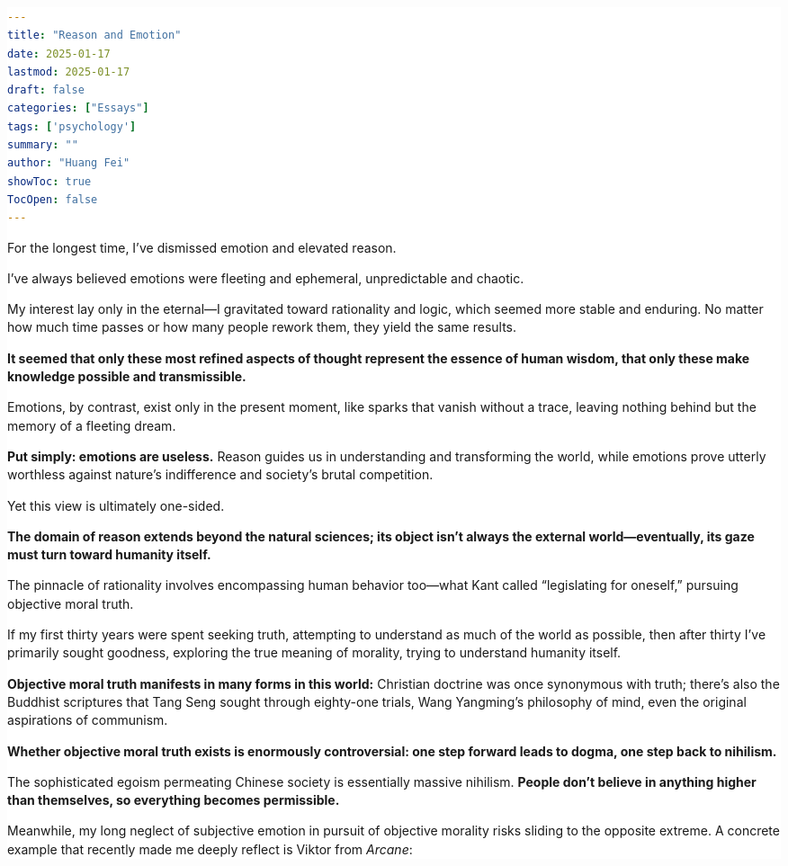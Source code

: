 ```yaml
---
title: "Reason and Emotion"
date: 2025-01-17
lastmod: 2025-01-17
draft: false
categories: ["Essays"]
tags: ['psychology']
summary: ""
author: "Huang Fei"
showToc: true
TocOpen: false
---
```


For the longest time, I’ve dismissed emotion and elevated reason.

I’ve always believed emotions were fleeting and ephemeral, unpredictable and chaotic.

My interest lay only in the eternal—I gravitated toward rationality and logic, which seemed more stable and enduring. No matter how much time passes or how many people rework them, they yield the same results.

**It seemed that only these most refined aspects of thought represent the essence of human wisdom, that only these make knowledge possible and transmissible.**

Emotions, by contrast, exist only in the present moment, like sparks that vanish without a trace, leaving nothing behind but the memory of a fleeting dream.

**Put simply: emotions are useless.** Reason guides us in understanding and transforming the world, while emotions prove utterly worthless against nature’s indifference and society’s brutal competition.

Yet this view is ultimately one-sided.

**The domain of reason extends beyond the natural sciences; its object isn’t always the external world—eventually, its gaze must turn toward humanity itself.**

The pinnacle of rationality involves encompassing human behavior too—what Kant called “legislating for oneself,” pursuing objective moral truth.

If my first thirty years were spent seeking truth, attempting to understand as much of the world as possible, then after thirty I’ve primarily sought goodness, exploring the true meaning of morality, trying to understand humanity itself.

**Objective moral truth manifests in many forms in this world:** Christian doctrine was once synonymous with truth; there’s also the Buddhist scriptures that Tang Seng sought through eighty-one trials, Wang Yangming’s philosophy of mind, even the original aspirations of communism.

**Whether objective moral truth exists is enormously controversial: one step forward leads to dogma, one step back to nihilism.**

The sophisticated egoism permeating Chinese society is essentially massive nihilism. **People don’t believe in anything higher than themselves, so everything becomes permissible.**

Meanwhile, my long neglect of subjective emotion in pursuit of objective morality risks sliding to the opposite extreme. A concrete example that recently made me deeply reflect is Viktor from *Arcane*:
